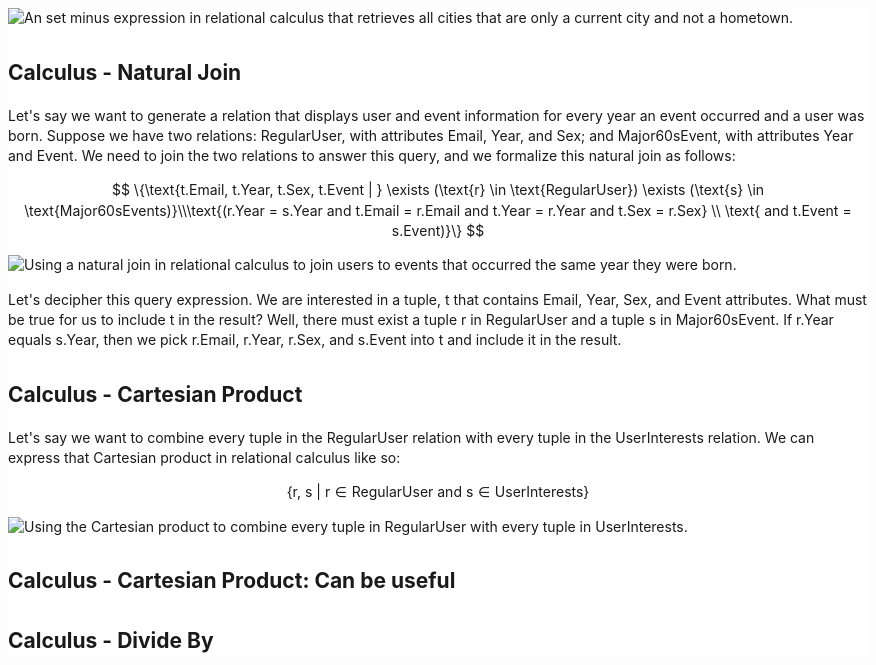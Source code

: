 ![An set minus expression in relational calculus that retrieves all cities that are only a current city and not a hometown.](https://assets.omscs.io/notes/20221014150523.png)

## Calculus - Natural Join

Let's say we want to generate a relation that displays user and event information for every year an event occurred and a user was born. Suppose we have two relations: $\text{RegularUser}$, with attributes $\text{Email}$, $\text{Year}$, and $\text{Sex}$; and $\text{Major60sEvent}$, with attributes $\text{Year}$ and $\text{Event}$. We need to join the two relations to answer this query, and we formalize this natural join as follows:

$$
\{\text{t.Email, t.Year, t.Sex, t.Event | } \exists (\text{r} \in \text{RegularUser}) \exists (\text{s} \in \text{Major60sEvents)}\\\text{(r.Year = s.Year and t.Email = r.Email and t.Year = r.Year and t.Sex = r.Sex} \\ \text{ and t.Event = s.Event)}\}
$$

![Using a natural join in relational calculus to join users to events that occurred the same year they were born.](https://assets.omscs.io/notes/20221015105839.png)

Let's decipher this query expression. We are interested in a tuple, $\text{t}$ that contains $\text{Email}$, $\text{Year}$, $\text{Sex}$, and $\text{Event}$ attributes. What must be true for us to include $\text{t}$ in the result? Well, there must exist a tuple $\text{r}$ in $\text{RegularUser}$ and a tuple $\text{s}$ in $\text{Major60sEvent}$. If $\text{r.Year}$ equals $\text{s.Year}$, then we pick $\text{r.Email}$, $\text{r.Year}$, $\text{r.Sex}$, and $\text{s.Event}$ into $\text{t}$ and include it in the result.

## Calculus - Cartesian Product

Let's say we want to combine every tuple in the $\text{RegularUser}$ relation with every tuple in the $\text{UserInterests}$ relation. We can express that Cartesian product in relational calculus like so:

$$
\text{\{r, s | r} \in \text{RegularUser and s}\in\text{UserInterests}\}
$$

![Using the Cartesian product to combine every tuple in RegularUser with every tuple in UserInterests.](https://assets.omscs.io/notes/20221014150954.png)

## Calculus - Cartesian Product: Can be useful

## Calculus - Divide By
